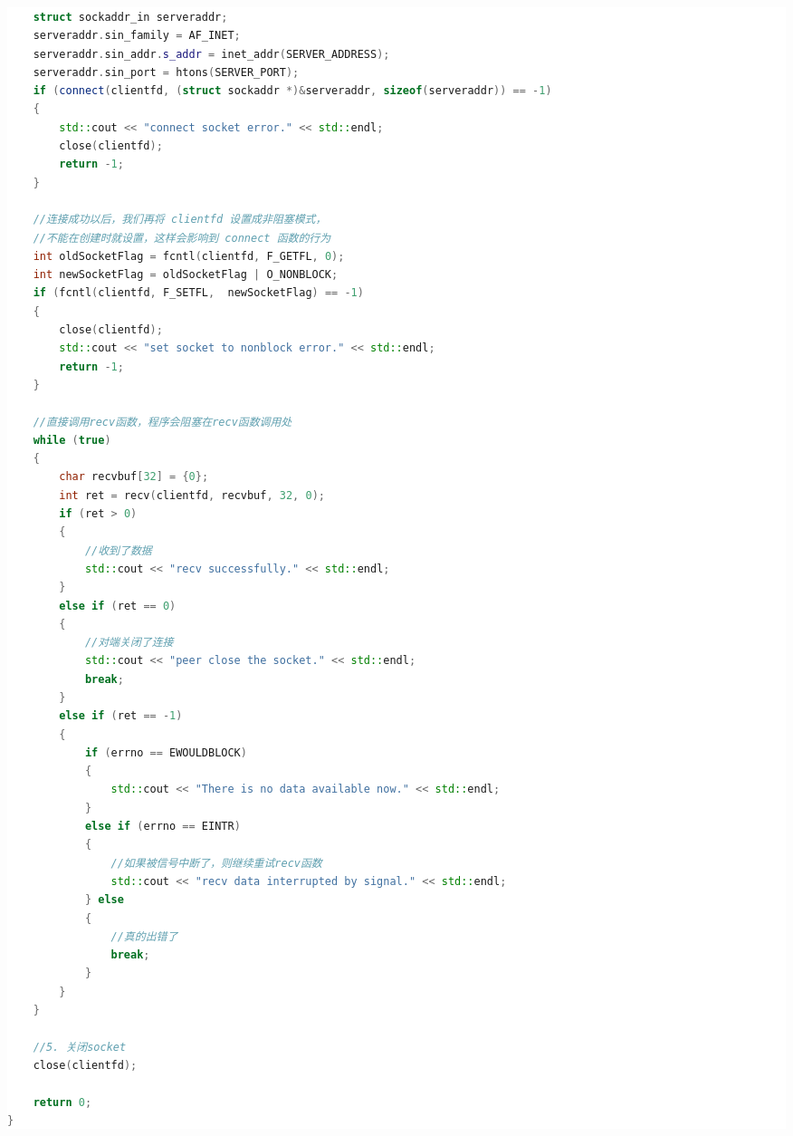 ```cpp
    struct sockaddr_in serveraddr;
    serveraddr.sin_family = AF_INET;
    serveraddr.sin_addr.s_addr = inet_addr(SERVER_ADDRESS);
    serveraddr.sin_port = htons(SERVER_PORT);
    if (connect(clientfd, (struct sockaddr *)&serveraddr, sizeof(serveraddr)) == -1)
    {
        std::cout << "connect socket error." << std::endl;
		close(clientfd);
        return -1;
    }
	
	//连接成功以后，我们再将 clientfd 设置成非阻塞模式，
	//不能在创建时就设置，这样会影响到 connect 函数的行为
	int oldSocketFlag = fcntl(clientfd, F_GETFL, 0);
	int newSocketFlag = oldSocketFlag | O_NONBLOCK;
	if (fcntl(clientfd, F_SETFL,  newSocketFlag) == -1)
	{
		close(clientfd);
		std::cout << "set socket to nonblock error." << std::endl;
		return -1;
	}
	
	//直接调用recv函数，程序会阻塞在recv函数调用处
	while (true)
	{
		char recvbuf[32] = {0};
		int ret = recv(clientfd, recvbuf, 32, 0);
		if (ret > 0) 
		{
			//收到了数据
			std::cout << "recv successfully." << std::endl;
		} 
		else if (ret == 0)
		{
			//对端关闭了连接
			std::cout << "peer close the socket." << std::endl;	
			break;
		} 
		else if (ret == -1) 
		{
			if (errno == EWOULDBLOCK)
			{
				std::cout << "There is no data available now." << std::endl;
			} 
			else if (errno == EINTR) 
			{
				//如果被信号中断了，则继续重试recv函数
				std::cout << "recv data interrupted by signal." << std::endl;				
			} else
			{
				//真的出错了
				break;
			}
		}
	}
	
	//5. 关闭socket
	close(clientfd);

    return 0;
}
```
